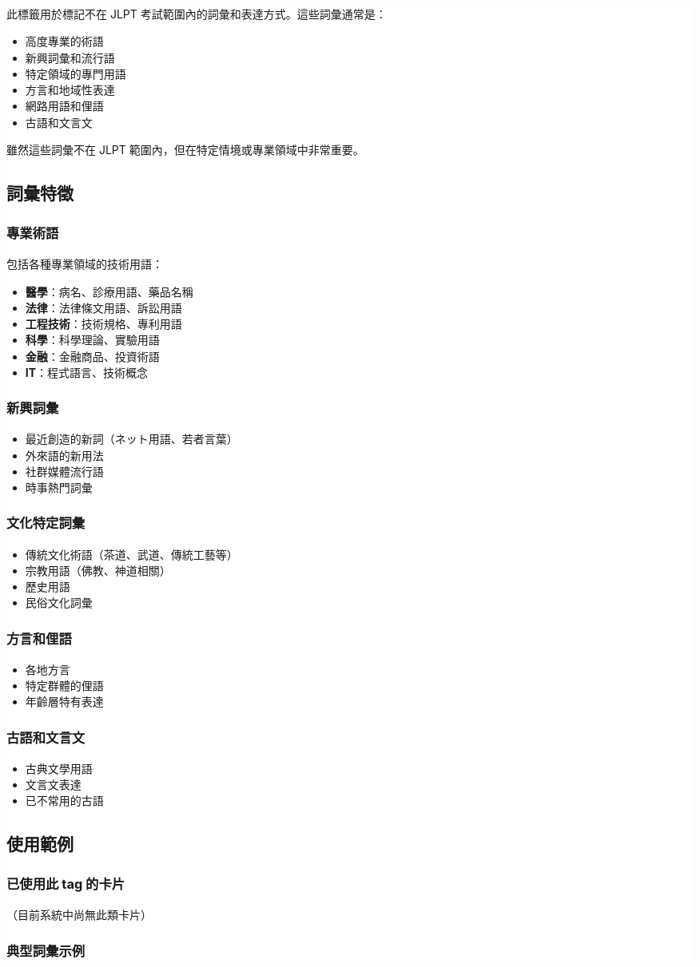 此標籤用於標記不在 JLPT 考試範圍內的詞彙和表達方式。這些詞彙通常是：
- 高度專業的術語
- 新興詞彙和流行語
- 特定領域的專門用語
- 方言和地域性表達
- 網路用語和俚語
- 古語和文言文

雖然這些詞彙不在 JLPT 範圍內，但在特定情境或專業領域中非常重要。

## 詞彙特徵

### 專業術語
包括各種專業領域的技術用語：
- **醫學**：病名、診療用語、藥品名稱
- **法律**：法律條文用語、訴訟用語
- **工程技術**：技術規格、專利用語
- **科學**：科學理論、實驗用語
- **金融**：金融商品、投資術語
- **IT**：程式語言、技術概念

### 新興詞彙
- 最近創造的新詞（ネット用語、若者言葉）
- 外來語的新用法
- 社群媒體流行語
- 時事熱門詞彙

### 文化特定詞彙
- 傳統文化術語（茶道、武道、傳統工藝等）
- 宗教用語（佛教、神道相關）
- 歷史用語
- 民俗文化詞彙

### 方言和俚語
- 各地方言
- 特定群體的俚語
- 年齡層特有表達

### 古語和文言文
- 古典文學用語
- 文言文表達
- 已不常用的古語

## 使用範例

### 已使用此 tag 的卡片
（目前系統中尚無此類卡片）

### 典型詞彙示例
